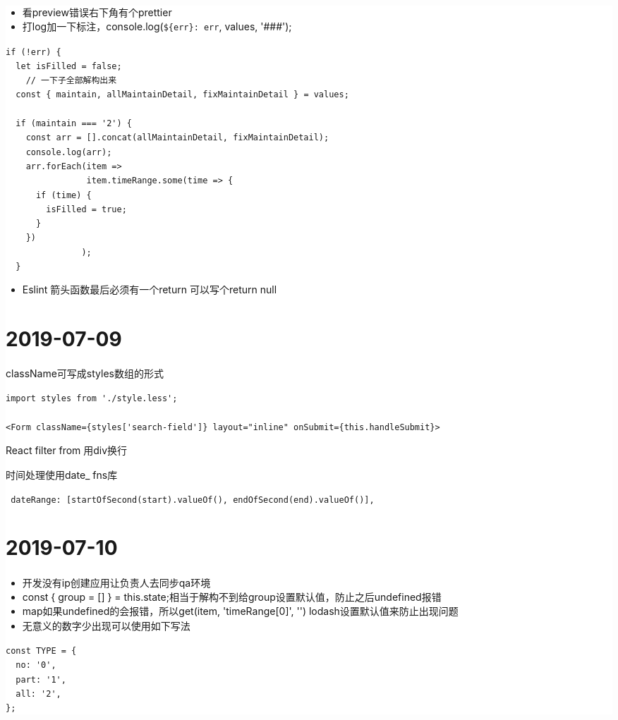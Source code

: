 - 看preview错误右下角有个prettier
- 打log加一下标注，console.log(`${err}: err`, values, '###');

```react
if (!err) {
  let isFilled = false;
	// 一下子全部解构出来
  const { maintain, allMaintainDetail, fixMaintainDetail } = values;

  if (maintain === '2') {
    const arr = [].concat(allMaintainDetail, fixMaintainDetail);
    console.log(arr);
    arr.forEach(item =>
                item.timeRange.some(time => {
      if (time) {
        isFilled = true;
      }
    })
               );
  }
```

- Eslint 箭头函数最后必须有一个return 可以写个return null

# 2019-07-09

className可写成styles数组的形式

```react
import styles from './style.less';

<Form className={styles['search-field']} layout="inline" onSubmit={this.handleSubmit}>
```

React filter from 用div换行

时间处理使用date_ fns库

```react
 dateRange: [startOfSecond(start).valueOf(), endOfSecond(end).valueOf()],
```

# 2019-07-10

- 开发没有ip创建应用让负责人去同步qa环境
- const { group = [] } = this.state;相当于解构不到给group设置默认值，防止之后undefined报错
- map如果undefined的会报错，所以get(item, 'timeRange[0]', '') lodash设置默认值来防止出现问题
- 无意义的数字少出现可以使用如下写法

```react
const TYPE = {
  no: '0',
  part: '1',
  all: '2',
};
```
